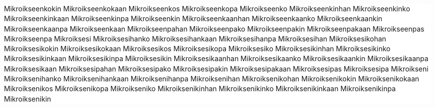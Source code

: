 Mikroikseenkokin
Mikroikseenkokaan
Mikroikseenkos
Mikroikseenkopa
Mikroikseenko
Mikroikseenkinhan
Mikroikseenkinko
Mikroikseenkinkaan
Mikroikseenkinpa
Mikroikseenkin
Mikroikseenkaanhan
Mikroikseenkaanko
Mikroikseenkaankin
Mikroikseenkaanpa
Mikroikseenkaan
Mikroikseenpahan
Mikroikseenpako
Mikroikseenpakin
Mikroikseenpakaan
Mikroikseenpas
Mikroikseenpa
Mikroiksesi
Mikroiksesihanko
Mikroiksesihankaan
Mikroiksesihanpa
Mikroiksesihan
Mikroiksesikohan
Mikroiksesikokin
Mikroiksesikokaan
Mikroiksesikos
Mikroiksesikopa
Mikroiksesiko
Mikroiksesikinhan
Mikroiksesikinko
Mikroiksesikinkaan
Mikroiksesikinpa
Mikroiksesikin
Mikroiksesikaanhan
Mikroiksesikaanko
Mikroiksesikaankin
Mikroiksesikaanpa
Mikroiksesikaan
Mikroiksesipahan
Mikroiksesipako
Mikroiksesipakin
Mikroiksesipakaan
Mikroiksesipas
Mikroiksesipa
Mikroikseni
Mikroiksenihanko
Mikroiksenihankaan
Mikroiksenihanpa
Mikroiksenihan
Mikroiksenikohan
Mikroiksenikokin
Mikroiksenikokaan
Mikroiksenikos
Mikroiksenikopa
Mikroikseniko
Mikroiksenikinhan
Mikroiksenikinko
Mikroiksenikinkaan
Mikroiksenikinpa
Mikroiksenikin